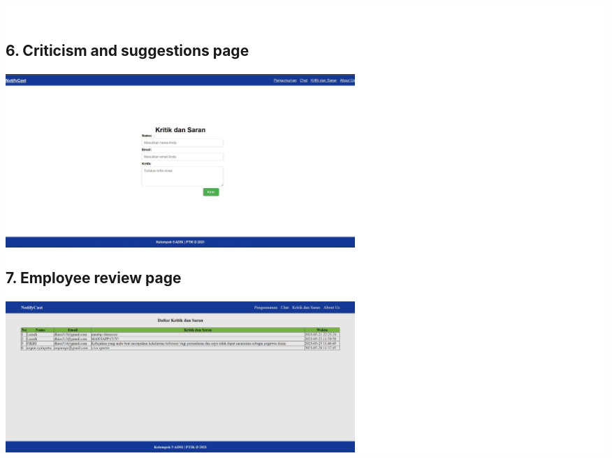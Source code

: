 </br>

## 6. Criticism and suggestions page

<img hight="300" width="500" alt="GIF" align="center" src="https://github.com/Cidolf/ProjectNotifyCasting/blob/main/assets/Kritik dan Saran.jpeg">

</br>

## 7. Employee review page

<img hight="300" width="500" alt="GIF" align="center" src="https://github.com/Cidolf/ProjectNotifyCasting/blob/main/assets/Daftar kritik dan saran.jpeg">
